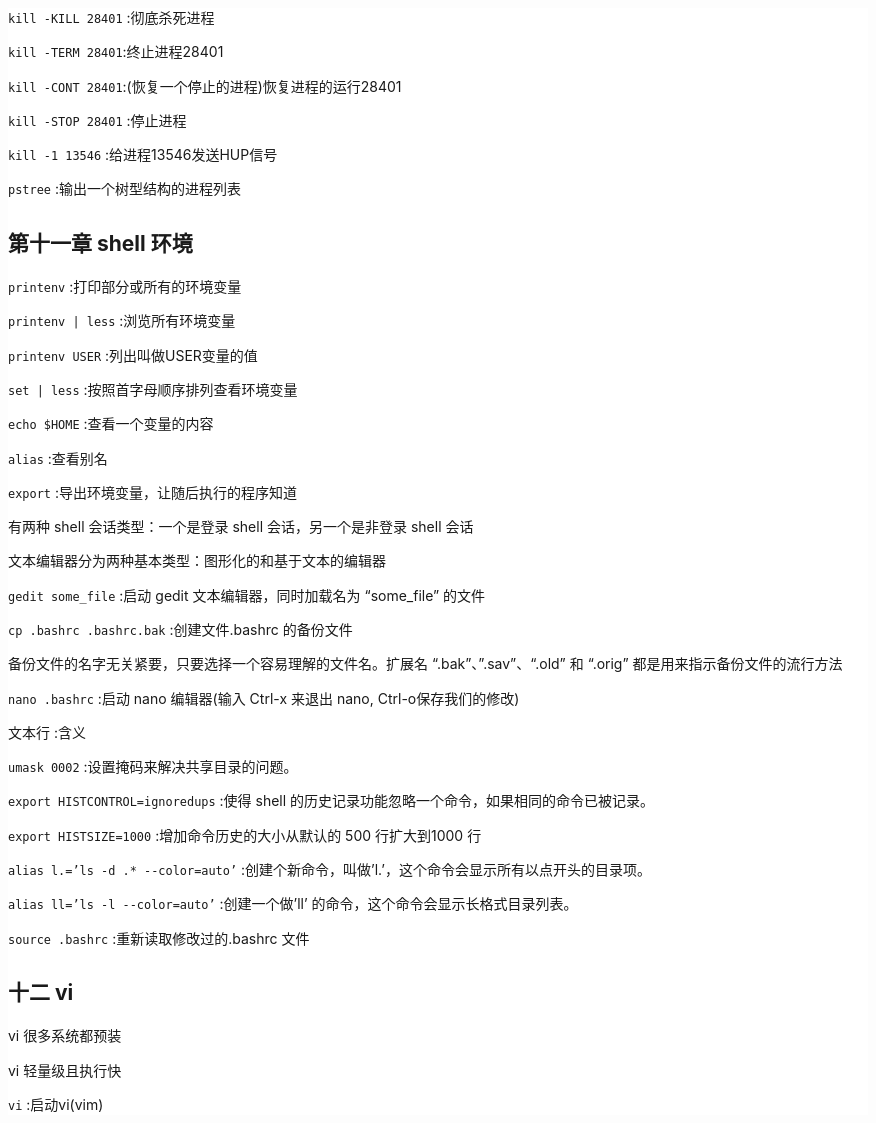 `kill -KILL 28401` :彻底杀死进程

`kill -TERM 28401`:终止进程28401

`kill -CONT 28401`:(恢复一个停止的进程)恢复进程的运行28401

`kill -STOP 28401` :停止进程

`kill -1 13546` :给进程13546发送HUP信号

`pstree` :输出一个树型结构的进程列表

## 第十一章 shell 环境

`printenv` :打印部分或所有的环境变量

`printenv | less` :浏览所有环境变量

`printenv USER` :列出叫做USER变量的值

`set | less` :按照首字母顺序排列查看环境变量

`echo $HOME` :查看一个变量的内容

`alias` :查看别名

`export` :导出环境变量，让随后执行的程序知道

有两种 shell 会话类型：一个是登录 shell 会话，另一个是非登录 shell 会话

文本编辑器分为两种基本类型：图形化的和基于文本的编辑器

`gedit some_file` :启动 gedit 文本编辑器，同时加载名为 “some_file” 的文件

`cp .bashrc .bashrc.bak` :创建文件.bashrc 的备份文件

备份文件的名字无关紧要，只要选择一个容易理解的文件名。扩展名 “.bak”、”.sav”、“.old”
和 “.orig” 都是用来指示备份文件的流行方法

`nano .bashrc` :启动 nano 编辑器(输入 Ctrl-x 来退出 nano, Ctrl-o保存我们的修改)

文本行       :含义

`umask 0002` :设置掩码来解决共享目录的问题。

`export HISTCONTROL=ignoredups` :使得 shell 的历史记录功能忽略一个命令，如果相同的命令已被记录。

`export HISTSIZE=1000` :增加命令历史的大小从默认的 500 行扩大到1000 行

`alias l.=’ls -d .* --color=auto’` :创建个新命令，叫做’l.’，这个命令会显示所有以点开头的目录项。

`alias ll=’ls -l --color=auto’` :创建一个做’ll’ 的命令，这个命令会显示长格式目录列表。

`source .bashrc` :重新读取修改过的.bashrc 文件

## 十二 vi

vi 很多系统都预装

vi 轻量级且执行快

`vi` :启动vi(vim)

